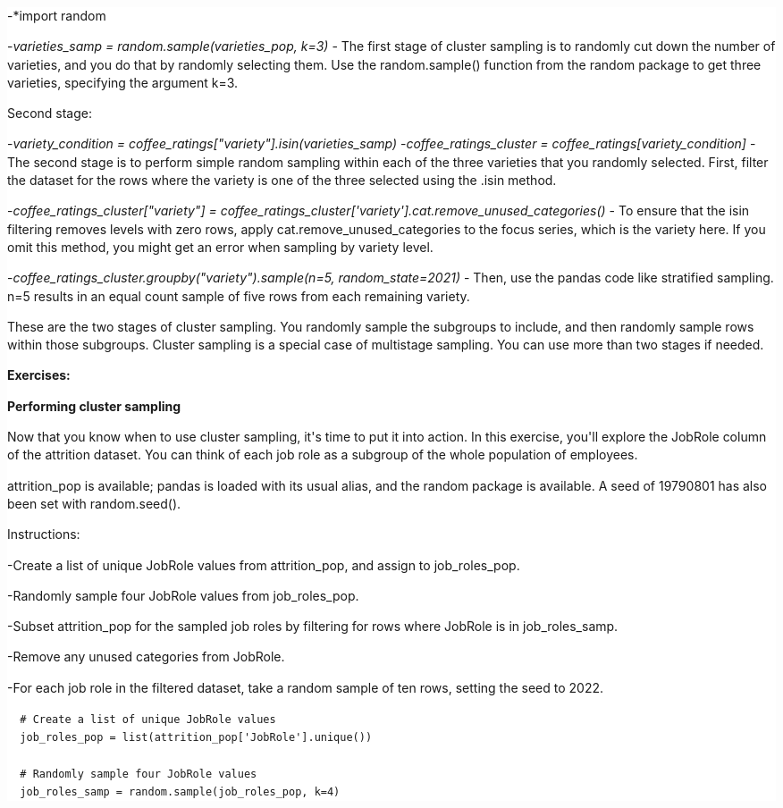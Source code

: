 -*import random

  -*varieties_samp = random.sample(varieties_pop, k=3)* - The first stage of cluster sampling is to randomly cut down the number of varieties, and you do that by randomly selecting them. Use the random.sample() function from the random package to get three varieties, specifying the argument k=3.

Second stage:

-*variety_condition = coffee_ratings["variety"].isin(varieties_samp)*
  -*coffee_ratings_cluster = coffee_ratings[variety_condition]* - The second stage is to perform simple random sampling within each of the three varieties that you randomly selected. First, filter the dataset for the rows where the variety is one of the three selected using the .isin method.

  -*coffee_ratings_cluster["variety"] = coffee_ratings_cluster['variety'].cat.remove_unused_categories()* - To ensure that the isin filtering removes levels with zero rows, apply cat.remove_unused_categories to the focus series, which is the variety here. If you omit this method, you might get an error when sampling by variety level.

  -*coffee_ratings_cluster.groupby("variety").sample(n=5, random_state=2021)* - Then, use the pandas code like stratified sampling. n=5 results in an equal count sample of five rows from each remaining variety.

These are the two stages of cluster sampling. You randomly sample the subgroups to include, and then randomly sample rows within those subgroups. Cluster sampling is a special case of multistage sampling. You can use more than two stages if needed.

**Exercises:**

**Performing cluster sampling**

Now that you know when to use cluster sampling, it's time to put it into action. In this exercise, you'll explore the JobRole column of the attrition dataset. You can think of each job role as a subgroup of the whole population of employees.

attrition_pop is available; pandas is loaded with its usual alias, and the random package is available. A seed of 19790801 has also been set with random.seed().

Instructions:

-Create a list of unique JobRole values from attrition_pop, and assign to job_roles_pop.

-Randomly sample four JobRole values from job_roles_pop.

-Subset attrition_pop for the sampled job roles by filtering for rows where JobRole is in job_roles_samp.

-Remove any unused categories from JobRole.

-For each job role in the filtered dataset, take a random sample of ten rows, setting the seed to 2022.

      # Create a list of unique JobRole values
      job_roles_pop = list(attrition_pop['JobRole'].unique())

      # Randomly sample four JobRole values
      job_roles_samp = random.sample(job_roles_pop, k=4)
